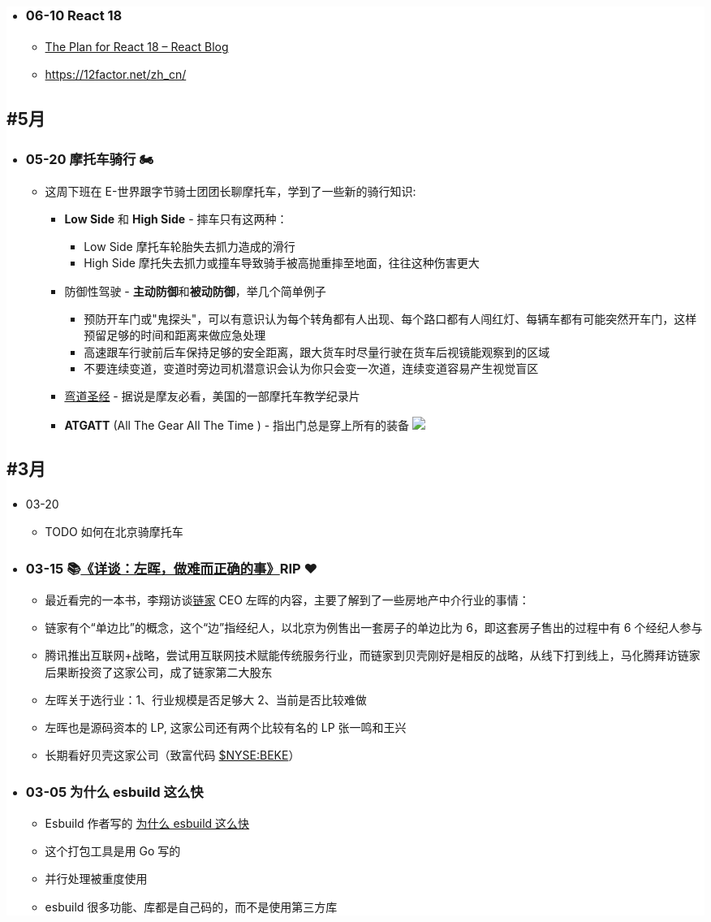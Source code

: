 - ### 06-10 React 18

  - [The Plan for React 18 – React Blog](https://reactjs.org/blog/2021/06/08/the-plan-for-react-18.html)

  - <https://12factor.net/zh_cn/>

## #5月

- ### 05-20 摩托车骑行 🏍

  - 这周下班在 E-世界跟字节骑士团团长聊摩托车，学到了一些新的骑行知识:

    - **Low Side** 和 **High Side** - 摔车只有这两种：

      - Low Side 摩托车轮胎失去抓力造成的滑行
      - High Side 摩托失去抓力或撞车导致骑手被高抛重摔至地面，往往这种伤害更大

    - 防御性驾驶 - **主动防御**和**被动防御**，举几个简单例子

      - 预防开车门或"鬼探头"，可以有意识认为每个转角都有人出现、每个路口都有人闯红灯、每辆车都有可能突然开车门，这样预留足够的时间和距离来做应急处理
      - 高速跟车行驶前后车保持足够的安全距离，跟大货车时尽量行驶在货车后视镜能观察到的区域
      - 不要连续变道，变道时旁边司机潜意识会认为你只会变一次道，连续变道容易产生视觉盲区

    - [弯道圣经](https://www.bilibili.com/video/BV1Px411x7Ym?from=search&seid=11916073104296566500) - 据说是摩友必看，美国的一部摩托车教学纪录片

    - **ATGATT** (All The Gear All The Time ) - 指出门总是穿上所有的装备
        ![](https://assets.wuxinhua.com/blog/assets/notes-2021/moto.png)

## #3月

- 03-20

  - TODO 如何在北京骑摩托车

- ### 03-15 📚[《详谈：左晖，做难而正确的事》](https://book.douban.com/subject/35254632/)RIP ❤️

  - 最近看完的一本书，李翔访谈[链家](http://lianjia.com) CEO 左晖的内容，主要了解到了一些房地产中介行业的事情：

  - 链家有个“单边比”的概念，这个“边”指经纪人，以北京为例售出一套房子的单边比为 6，即这套房子售出的过程中有 6 个经纪人参与

  - 腾讯推出互联网+战略，尝试用互联网技术赋能传统服务行业，而链家到贝壳刚好是相反的战略，从线下打到线上，马化腾拜访链家后果断投资了这家公司，成了链家第二大股东

  - 左晖关于选行业：1、行业规模是否足够大 2、当前是否比较难做

  - 左晖也是源码资本的 LP, 这家公司还有两个比较有名的 LP 张一鸣和王兴

  - 长期看好贝壳这家公司（致富代码 [$NYSE:BEKE](https://xueqiu.com/S/BEKE)）

- ### 03-05 为什么 esbuild 这么快

  - Esbuild 作者写的 [为什么 esbuild 这么快](https://esbuild.github.io/faq/#why-is-esbuild-fast)

  - 这个打包工具是用 Go 写的

  - 并行处理被重度使用

  - esbuild 很多功能、库都是自己码的，而不是使用第三方库
